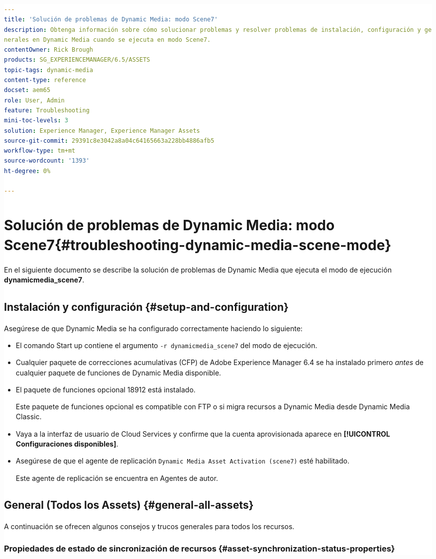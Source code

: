 ```yaml
---
title: 'Solución de problemas de Dynamic Media: modo Scene7'
description: Obtenga información sobre cómo solucionar problemas y resolver problemas de instalación, configuración y generales en Dynamic Media cuando se ejecuta en modo Scene7.
contentOwner: Rick Brough
products: SG_EXPERIENCEMANAGER/6.5/ASSETS
topic-tags: dynamic-media
content-type: reference
docset: aem65
role: User, Admin
feature: Troubleshooting
mini-toc-levels: 3
solution: Experience Manager, Experience Manager Assets
source-git-commit: 29391c8e3042a8a04c64165663a228bb4886afb5
workflow-type: tm+mt
source-wordcount: '1393'
ht-degree: 0%

---
```


# Solución de problemas de Dynamic Media: modo Scene7{#troubleshooting-dynamic-media-scene-mode}

En el siguiente documento se describe la solución de problemas de Dynamic Media que ejecuta el modo de ejecución **dynamicmedia_scene7**.

## Instalación y configuración {#setup-and-configuration}

Asegúrese de que Dynamic Media se ha configurado correctamente haciendo lo siguiente:

* El comando Start up contiene el argumento `-r dynamicmedia_scene7` del modo de ejecución.
* Cualquier paquete de correcciones acumulativas (CFP) de Adobe Experience Manager 6.4 se ha instalado primero *antes* de cualquier paquete de funciones de Dynamic Media disponible.
* El paquete de funciones opcional 18912 está instalado.

  Este paquete de funciones opcional es compatible con FTP o si migra recursos a Dynamic Media desde Dynamic Media Classic.

* Vaya a la interfaz de usuario de Cloud Services y confirme que la cuenta aprovisionada aparece en **[!UICONTROL Configuraciones disponibles]**.
* Asegúrese de que el agente de replicación `Dynamic Media Asset Activation (scene7)` esté habilitado.

  Este agente de replicación se encuentra en Agentes de autor.

## General (Todos los Assets) {#general-all-assets}

A continuación se ofrecen algunos consejos y trucos generales para todos los recursos.

### Propiedades de estado de sincronización de recursos {#asset-synchronization-status-properties}
